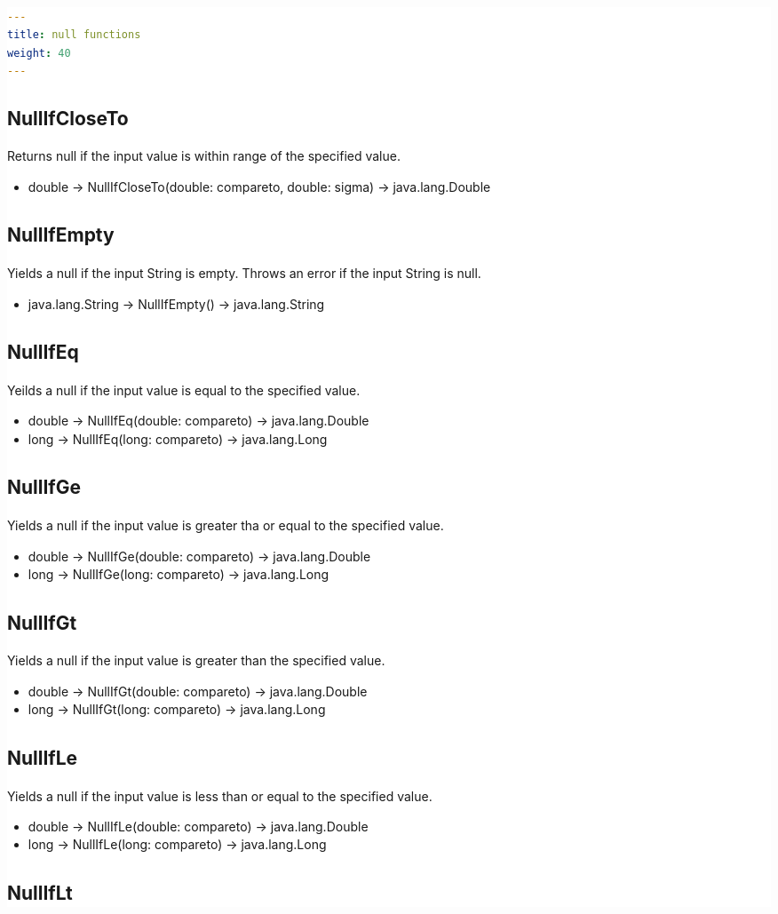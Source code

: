 ```yaml
---
title: null functions
weight: 40
---
```


## NullIfCloseTo

Returns null if the input value is within range of the specified value.

- double -> NullIfCloseTo(double: compareto, double: sigma) -> java.lang.Double


## NullIfEmpty

Yields a null if the input String is empty. Throws an error if the input String is null.

- java.lang.String -> NullIfEmpty() -> java.lang.String


## NullIfEq

Yeilds a null if the input value is equal to the specified value.

- double -> NullIfEq(double: compareto) -> java.lang.Double
- long -> NullIfEq(long: compareto) -> java.lang.Long


## NullIfGe

Yields a null if the input value is greater tha or equal to the specified value.

- double -> NullIfGe(double: compareto) -> java.lang.Double
- long -> NullIfGe(long: compareto) -> java.lang.Long


## NullIfGt

Yields a null if the input value is greater than the specified value.

- double -> NullIfGt(double: compareto) -> java.lang.Double
- long -> NullIfGt(long: compareto) -> java.lang.Long


## NullIfLe

Yields a null if the input value is less than or equal to the specified value.

- double -> NullIfLe(double: compareto) -> java.lang.Double
- long -> NullIfLe(long: compareto) -> java.lang.Long


## NullIfLt
